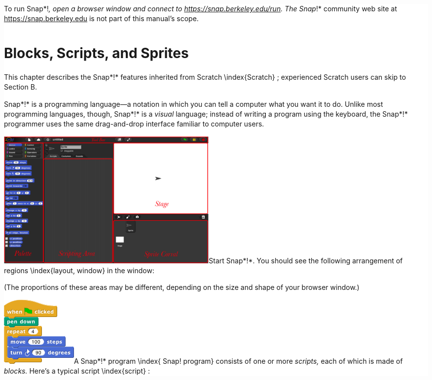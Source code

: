 To run Snap*!*<span class="smallcaps">,</span> open a browser window and
connect to https://snap.berkeley.edu/run. The Snap*!* community web site
at https://snap.berkeley.edu is not part of this manual’s scope.

# Blocks, Scripts, and Sprites

This chapter describes the Snap*!* features inherited from Scratch
\index{Scratch} ; experienced Scratch users can skip to Section B.

Snap*!* is a programming language—a notation in which you can tell a
computer what you want it to do. Unlike most programming languages,
though, Snap*!* is a *visual* language; instead of writing a program
using the keyboard, the Snap*!* programmer uses the same drag-and-drop
interface familiar to computer users.

<img src="media/image5.png" style="width:4.32639in;height:2.68958in" />Start
Snap*!*<span class="smallcaps">.</span> You should see the following
arrangement of regions \index{layout, window} in the window:

(The proportions of these areas may be different, depending on the size
and shape of your browser window.)

<img src="media/image6.png" style="width:1.47917in;height:1.35417in" />A
Snap*!* program \index{ Snap! program} consists of one or more
*scripts,* each of which is made of *blocks.* Here’s a typical script
\index{script} :
